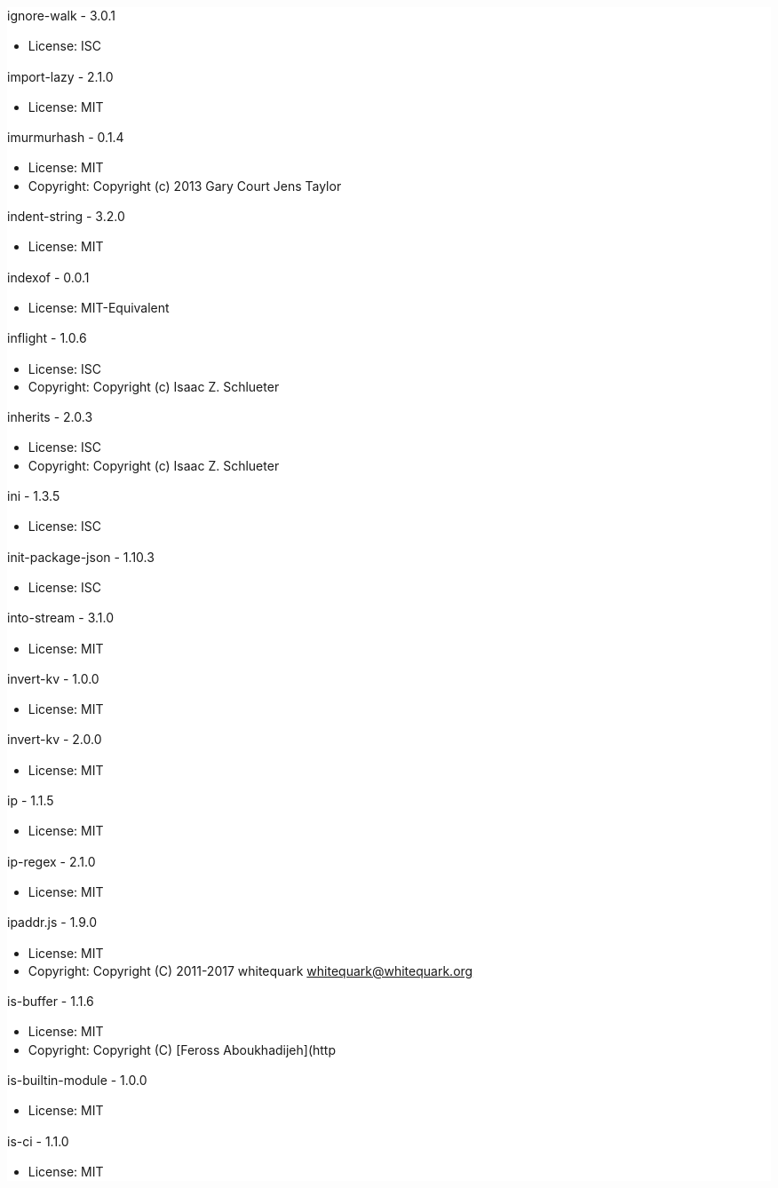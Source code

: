 ignore-walk - 3.0.1
 * License: ISC

import-lazy - 2.1.0
 * License: MIT

imurmurhash - 0.1.4
 * License: MIT
 * Copyright: Copyright (c) 2013 Gary Court  Jens Taylor

indent-string - 3.2.0
 * License: MIT

indexof - 0.0.1
 * License: MIT-Equivalent

inflight - 1.0.6
 * License: ISC
 * Copyright: Copyright (c) Isaac Z. Schlueter

inherits - 2.0.3
 * License: ISC
 * Copyright: Copyright (c) Isaac Z. Schlueter

ini - 1.3.5
 * License: ISC

init-package-json - 1.10.3
 * License: ISC

into-stream - 3.1.0
 * License: MIT

invert-kv - 1.0.0
 * License: MIT

invert-kv - 2.0.0
 * License: MIT

ip - 1.1.5
 * License: MIT

ip-regex - 2.1.0
 * License: MIT

ipaddr.js - 1.9.0
 * License: MIT
 * Copyright: Copyright (C) 2011-2017 whitequark <whitequark@whitequark.org>

is-buffer - 1.1.6
 * License: MIT
 * Copyright: Copyright (C) [Feross Aboukhadijeh](http

is-builtin-module - 1.0.0
 * License: MIT

is-ci - 1.1.0
 * License: MIT
